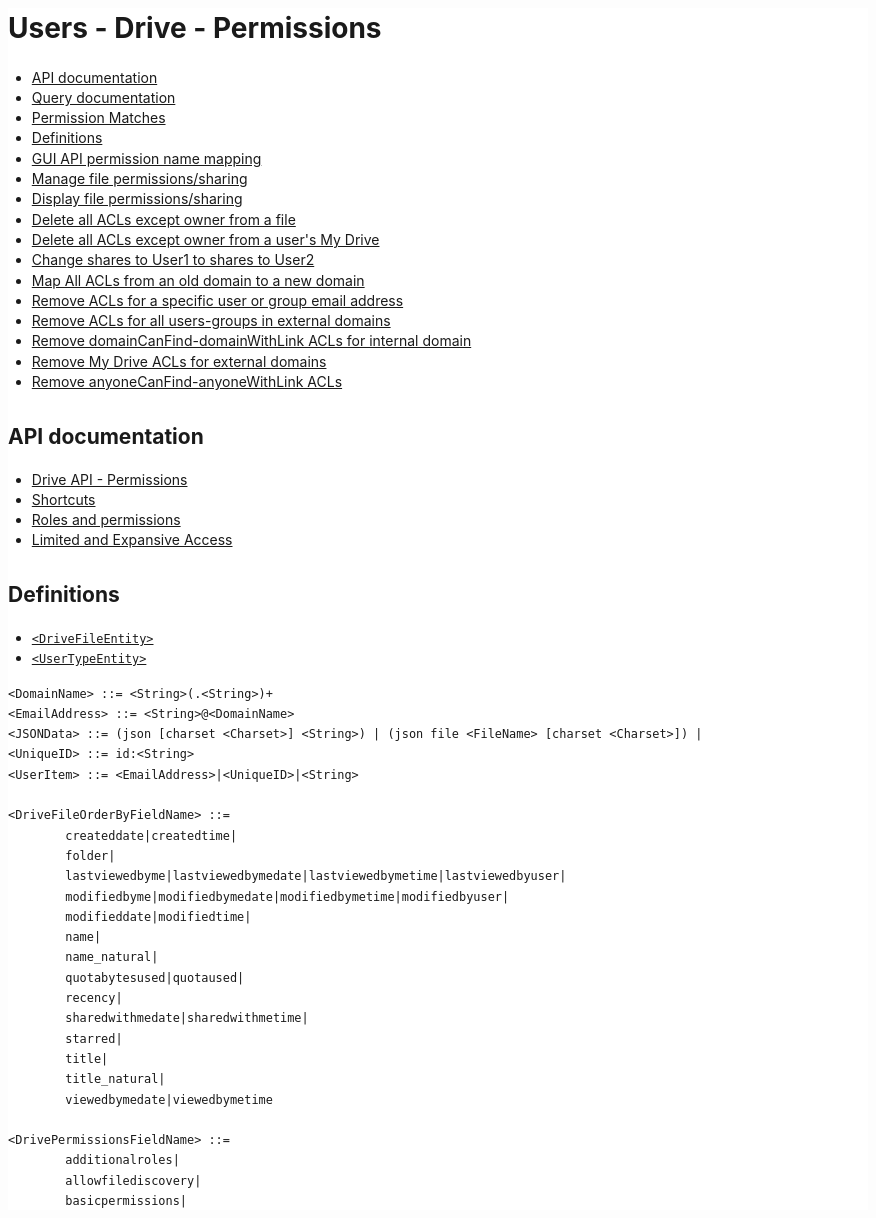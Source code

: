 # Users - Drive - Permissions
- [API documentation](#api-documentation)
- [Query documentation](Users-Drive-Query)
- [Permission Matches](Permission-Matches)
- [Definitions](#definitions)
- [GUI API permission name mapping](#gui-api-permission-name-mapping)
- [Manage file permissions/sharing](#manage-file-permissionssharing)
- [Display file permissions/sharing](#display-file-permissionssharing)
- [Delete all ACLs except owner from a file](#delete-all-acls-except-owner-from-a-file)
- [Delete all ACLs except owner from a user's My Drive](#delete-all-acls-except-owner-from-a-users-my-drive)
- [Change shares to User1 to shares to User2](#change-shares-to-user1-to-shares-to-user2)
- [Map All ACLs from an old domain to a new domain](#map-all-acls-from-an-old-domain-to-a-new-domain)
- [Remove ACLs for a specific user or group email address](#remove-ACLs-for-a-specific-user-or-group-email-address)
- [Remove ACLs for all users-groups in external domains](#remove-acls-for-all-users-groups-in-external-domains)
- [Remove domainCanFind-domainWithLink ACLs for internal domain](#remove-domaincanfind-domainwithlink-acls-for-internal-domain)
- [Remove My Drive ACLs for external domains](#remove-my-drive-acls-for-external-domains)
- [Remove anyoneCanFind-anyoneWithLink ACLs](#remove-anyonecanfind-anyonewithlink-acls)

## API documentation
* [Drive API - Permissions](https://developers.google.com/drive/api/v3/reference/permissions)
* [Shortcuts](https://developers.google.com/drive/api/guides/shortcuts)
* [Roles and permissions](https://developers.google.com/workspace/drive/api/guides/ref-roles)
* [Limited and Expansive Access](https://developers.google.com/workspace/drive/api/guides/limited-expansive-access)

## Definitions
* [`<DriveFileEntity>`](Drive-File-Selection)
* [`<UserTypeEntity>`](Collections-of-Users)

```
<DomainName> ::= <String>(.<String>)+
<EmailAddress> ::= <String>@<DomainName>
<JSONData> ::= (json [charset <Charset>] <String>) | (json file <FileName> [charset <Charset>]) |
<UniqueID> ::= id:<String>
<UserItem> ::= <EmailAddress>|<UniqueID>|<String>

<DriveFileOrderByFieldName> ::=
        createddate|createdtime|
        folder|
        lastviewedbyme|lastviewedbymedate|lastviewedbymetime|lastviewedbyuser|
        modifiedbyme|modifiedbymedate|modifiedbymetime|modifiedbyuser|
        modifieddate|modifiedtime|
        name|
        name_natural|
        quotabytesused|quotaused|
        recency|
        sharedwithmedate|sharedwithmetime|
        starred|
        title|
        title_natural|
        viewedbymedate|viewedbymetime

<DrivePermissionsFieldName> ::=
        additionalroles|
        allowfilediscovery|
        basicpermissions|
```